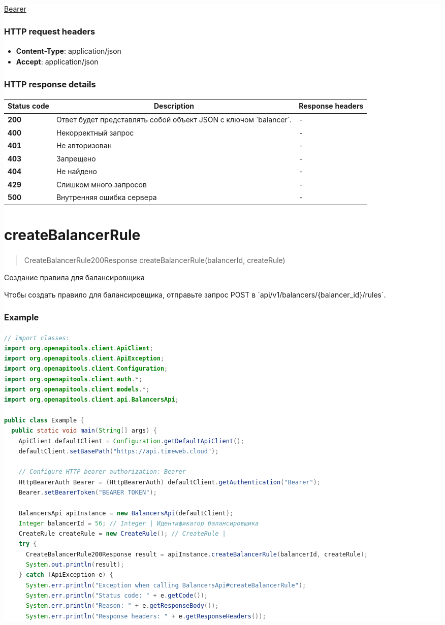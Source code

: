 [Bearer](../README.md#Bearer)

### HTTP request headers

 - **Content-Type**: application/json
 - **Accept**: application/json

### HTTP response details
| Status code | Description | Response headers |
|-------------|-------------|------------------|
| **200** | Ответ будет представлять собой объект JSON c ключом &#x60;balancer&#x60;. |  -  |
| **400** | Некорректный запрос |  -  |
| **401** | Не авторизован |  -  |
| **403** | Запрещено |  -  |
| **404** | Не найдено |  -  |
| **429** | Слишком много запросов |  -  |
| **500** | Внутренняя ошибка сервера |  -  |

<a id="createBalancerRule"></a>
# **createBalancerRule**
> CreateBalancerRule200Response createBalancerRule(balancerId, createRule)

Создание правила для балансировщика

Чтобы создать правило для балансировщика, отправьте запрос POST в &#x60;api/v1/balancers/{balancer_id}/rules&#x60;. 

### Example
```java
// Import classes:
import org.openapitools.client.ApiClient;
import org.openapitools.client.ApiException;
import org.openapitools.client.Configuration;
import org.openapitools.client.auth.*;
import org.openapitools.client.models.*;
import org.openapitools.client.api.BalancersApi;

public class Example {
  public static void main(String[] args) {
    ApiClient defaultClient = Configuration.getDefaultApiClient();
    defaultClient.setBasePath("https://api.timeweb.cloud");
    
    // Configure HTTP bearer authorization: Bearer
    HttpBearerAuth Bearer = (HttpBearerAuth) defaultClient.getAuthentication("Bearer");
    Bearer.setBearerToken("BEARER TOKEN");

    BalancersApi apiInstance = new BalancersApi(defaultClient);
    Integer balancerId = 56; // Integer | Идентификатор балансировщика
    CreateRule createRule = new CreateRule(); // CreateRule | 
    try {
      CreateBalancerRule200Response result = apiInstance.createBalancerRule(balancerId, createRule);
      System.out.println(result);
    } catch (ApiException e) {
      System.err.println("Exception when calling BalancersApi#createBalancerRule");
      System.err.println("Status code: " + e.getCode());
      System.err.println("Reason: " + e.getResponseBody());
      System.err.println("Response headers: " + e.getResponseHeaders());
```